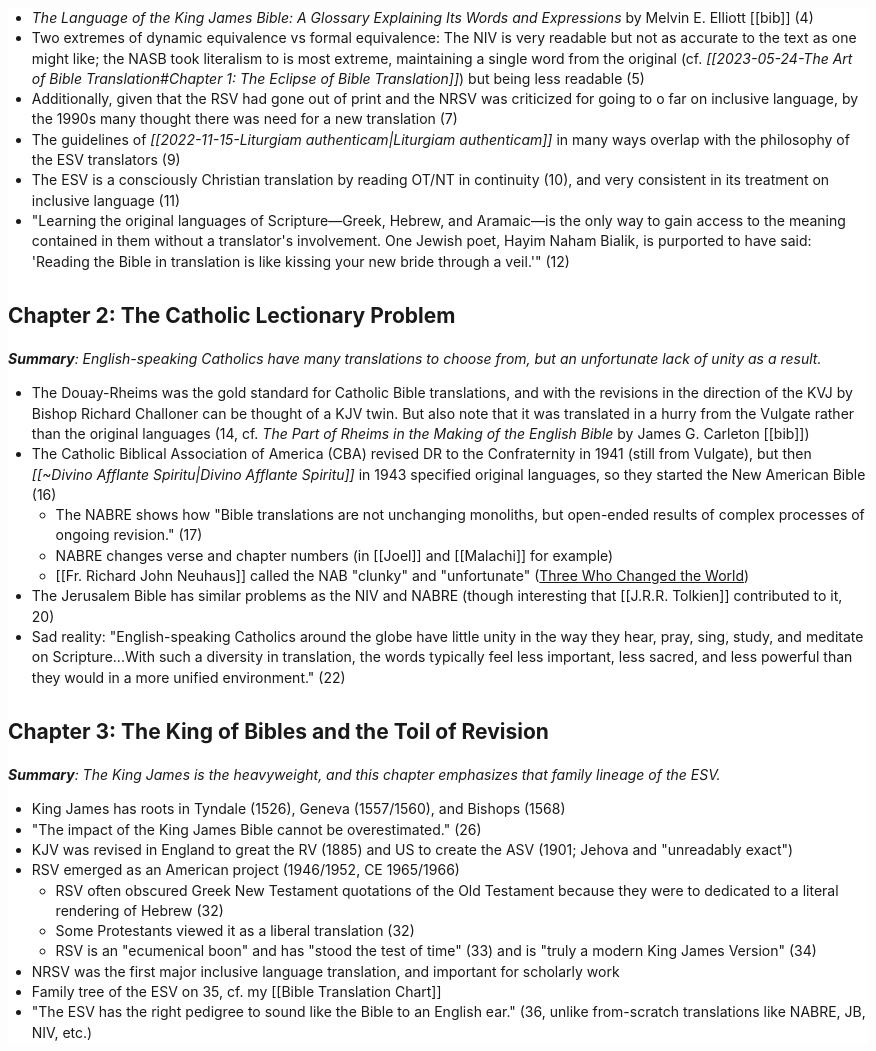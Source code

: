 - *The Language of the King James Bible: A Glossary Explaining Its Words and Expressions* by Melvin E. Elliott [[bib]] (4)
- Two extremes of dynamic equivalence vs formal equivalence: The NIV is very readable but not as accurate to the text as one might like; the NASB took literalism to is most extreme, maintaining a single word from the original (cf. *[[2023-05-24-The Art of Bible Translation#Chapter 1: The Eclipse of Bible Translation]]*) but being less readable (5)
- Additionally, given that the RSV had gone out of print and the NRSV was criticized for going to o far on inclusive language, by the 1990s many thought there was need for a new translation (7)
- The guidelines of *[[2022-11-15-Liturgiam authenticam|Liturgiam authenticam]]* in many ways overlap with the philosophy of the ESV translators (9)
- The ESV is a consciously Christian translation by reading OT/NT in continuity (10), and very consistent in its treatment on inclusive language (11)
- "Learning the original languages of Scripture—Greek, Hebrew, and Aramaic—is the only way to gain access to the meaning contained in them without a translator's involvement. One Jewish poet, Hayim Naham Bialik, is purported to have said: 'Reading the Bible in translation is like kissing your new bride through a veil.'" (12)


## Chapter 2: The Catholic Lectionary Problem
_**Summary**: English-speaking Catholics have many translations to choose from, but an unfortunate lack of unity as a result._

- The Douay-Rheims was the gold standard for Catholic Bible translations, and with the revisions in the direction of the KVJ by Bishop Richard Challoner can be thought of a KJV twin. But also note that it was translated in a hurry from the Vulgate rather than the original languages (14, cf. *The Part of Rheims in the Making of the English Bible* by James G. Carleton [[bib]])
- The Catholic Biblical Association of America (CBA) revised DR to the Confraternity in 1941 (still from Vulgate), but then *[[~Divino Afflante Spiritu|Divino Afflante Spiritu]]* in 1943 specified original languages, so they started the New American Bible (16)
	- The NABRE shows how "Bible translations are not unchanging monoliths, but open-ended results of complex processes of ongoing revision." (17)
	- NABRE changes verse and chapter numbers (in [[Joel]] and [[Malachi]] for example)
	- [[Fr. Richard John Neuhaus]] called the NAB "clunky" and "unfortunate" ([Three Who Changed the World](https://www.firstthings.com/article/2007/02/three-who-changed-the-world))
- The Jerusalem Bible has similar problems as the NIV and NABRE (though interesting that [[J.R.R. Tolkien]] contributed to it, 20)
- Sad reality: "English-speaking Catholics around the globe have little unity in the way they hear, pray, sing, study, and meditate on Scripture...With such a diversity in translation, the words typically feel less important, less sacred, and less powerful than they would in a more unified environment." (22)


## Chapter 3: The King of Bibles and the Toil of Revision
_**Summary**: The King James is the heavyweight, and this chapter emphasizes that family lineage of the ESV._
- King James has roots in Tyndale (1526), Geneva (1557/1560), and Bishops (1568)
- "The impact of the King James Bible cannot be overestimated." (26)
- KJV was revised in England to great the RV (1885) and US to create the ASV (1901; Jehova and "unreadably exact")
- RSV emerged as an American project (1946/1952, CE 1965/1966)
	- RSV often obscured Greek New Testament quotations of the Old Testament because they were to dedicated to a literal rendering of Hebrew (32)
	- Some Protestants viewed it as a liberal translation (32)
	- RSV is an "ecumenical boon" and has "stood the test of time" (33) and is "truly a modern King James Version" (34)
- NRSV was the first major inclusive language translation, and important for scholarly work
- Family tree of the ESV on 35, cf. my [[Bible Translation Chart]]
- "The ESV has the right pedigree to sound like the Bible to an English ear." (36, unlike from-scratch translations like NABRE, JB, NIV, etc.)


[^la36]: *[[2022-11-15-Liturgiam authenticam|Liturgiam authenticam]]* 36: "In order that the faithful may be able to commit to memory at least the more important texts of the Sacred Scriptures and be formed by them even in their private prayer, it is of the greatest importance that the translation of the Sacred Scriptures intended for liturgical use be characterized by a certain uniformity and stability, such that in every territory there should exist only one approved translation, which will be employed in all parts of the various liturgical books. This stability is especially to be desired in the translation of the Sacred Books of more frequent use, such as the Psalter, which is the fundamental prayer book of the Christian people. The Conferences of Bishops are strongly encouraged to provide for the commissioning and publication in their territories of an integral translation of the Sacred Scriptures intended for the private study and reading of the faithful, which corresponds in every part to the text that is used in the Sacred Liturgy."